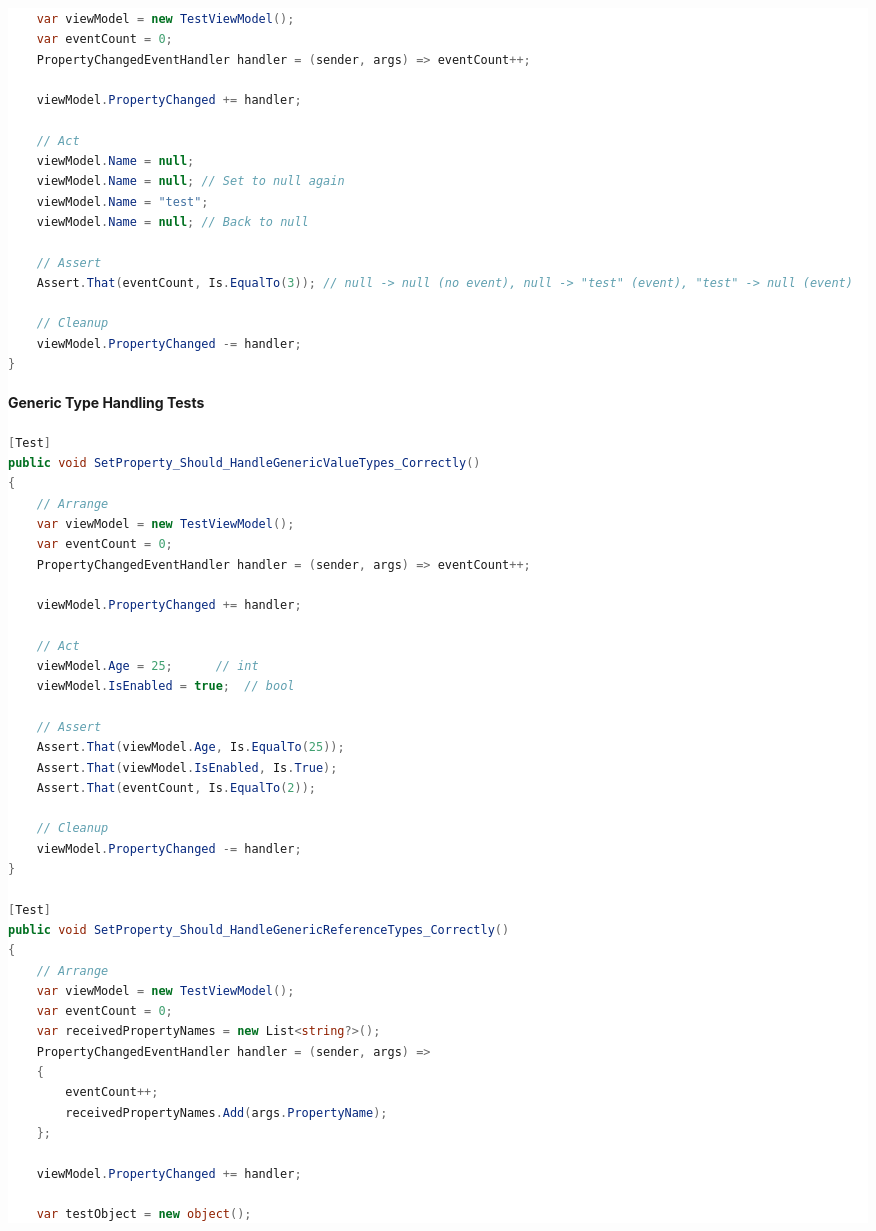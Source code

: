 ```csharp
    var viewModel = new TestViewModel();
    var eventCount = 0;
    PropertyChangedEventHandler handler = (sender, args) => eventCount++;

    viewModel.PropertyChanged += handler;

    // Act
    viewModel.Name = null;
    viewModel.Name = null; // Set to null again
    viewModel.Name = "test";
    viewModel.Name = null; // Back to null

    // Assert
    Assert.That(eventCount, Is.EqualTo(3)); // null -> null (no event), null -> "test" (event), "test" -> null (event)

    // Cleanup
    viewModel.PropertyChanged -= handler;
}
```

#### Generic Type Handling Tests

```csharp
[Test]
public void SetProperty_Should_HandleGenericValueTypes_Correctly()
{
    // Arrange
    var viewModel = new TestViewModel();
    var eventCount = 0;
    PropertyChangedEventHandler handler = (sender, args) => eventCount++;

    viewModel.PropertyChanged += handler;

    // Act
    viewModel.Age = 25;      // int
    viewModel.IsEnabled = true;  // bool

    // Assert
    Assert.That(viewModel.Age, Is.EqualTo(25));
    Assert.That(viewModel.IsEnabled, Is.True);
    Assert.That(eventCount, Is.EqualTo(2));

    // Cleanup
    viewModel.PropertyChanged -= handler;
}

[Test]
public void SetProperty_Should_HandleGenericReferenceTypes_Correctly()
{
    // Arrange
    var viewModel = new TestViewModel();
    var eventCount = 0;
    var receivedPropertyNames = new List<string?>();
    PropertyChangedEventHandler handler = (sender, args) => 
    {
        eventCount++;
        receivedPropertyNames.Add(args.PropertyName);
    };

    viewModel.PropertyChanged += handler;

    var testObject = new object();

```